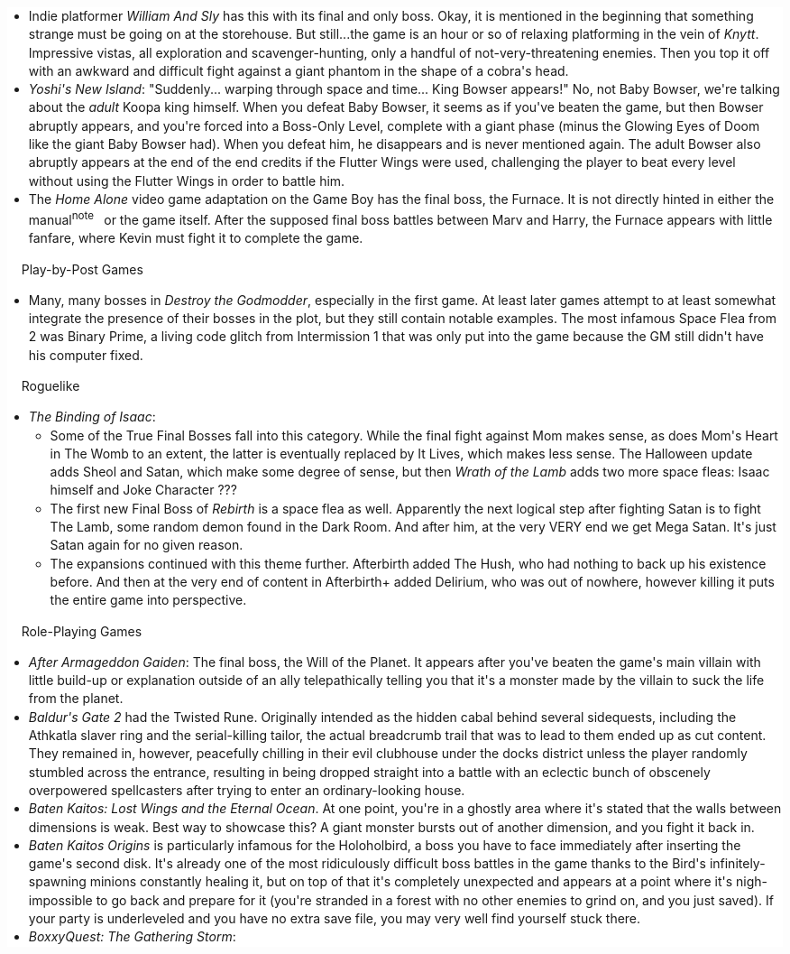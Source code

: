 -   Indie platformer _William And Sly_ has this with its final and only boss. Okay, it is mentioned in the beginning that something strange must be going on at the storehouse. But still...the game is an hour or so of relaxing platforming in the vein of _Knytt_. Impressive vistas, all exploration and scavenger-hunting, only a handful of not-very-threatening enemies. Then you top it off with an awkward and difficult fight against a giant phantom in the shape of a cobra's head.
-   _Yoshi's New Island_: "Suddenly... warping through space and time... King Bowser appears!" No, not Baby Bowser, we're talking about the _adult_ Koopa king himself. When you defeat Baby Bowser, it seems as if you've beaten the game, but then Bowser abruptly appears, and you're forced into a Boss-Only Level, complete with a giant phase (minus the Glowing Eyes of Doom like the giant Baby Bowser had). When you defeat him, he disappears and is never mentioned again. The adult Bowser also abruptly appears at the end of the end credits if the Flutter Wings were used, challenging the player to beat every level without using the Flutter Wings in order to battle him.
-   The _Home Alone_ video game adaptation on the Game Boy has the final boss, the Furnace. It is not directly hinted in either the manual<sup>note&nbsp;</sup>  or the game itself. After the supposed final boss battles between Marv and Harry, the Furnace appears with little fanfare, where Kevin must fight it to complete the game.

    Play-by-Post Games 

-   Many, many bosses in _Destroy the Godmodder_, especially in the first game. At least later games attempt to at least somewhat integrate the presence of their bosses in the plot, but they still contain notable examples. The most infamous Space Flea from 2 was Binary Prime, a living code glitch from Intermission 1 that was only put into the game because the GM still didn't have his computer fixed.

    Roguelike 

-   _The Binding of Isaac_:
    -   Some of the True Final Bosses fall into this category. While the final fight against Mom makes sense, as does Mom's Heart in The Womb to an extent, the latter is eventually replaced by It Lives, which makes less sense. The Halloween update adds Sheol and Satan, which make some degree of sense, but then _Wrath of the Lamb_ adds two more space fleas: Isaac himself and Joke Character ???
    -   The first new Final Boss of _Rebirth_ is a space flea as well. Apparently the next logical step after fighting Satan is to fight The Lamb, some random demon found in the Dark Room. And after him, at the very VERY end we get Mega Satan. It's just Satan again for no given reason.
    -   The expansions continued with this theme further. Afterbirth added The Hush, who had nothing to back up his existence before. And then at the very end of content in Afterbirth+ added Delirium, who was out of nowhere, however killing it puts the entire game into perspective.

    Role-Playing Games 

-   _After Armageddon Gaiden_: The final boss, the Will of the Planet. It appears after you've beaten the game's main villain with little build-up or explanation outside of an ally telepathically telling you that it's a monster made by the villain to suck the life from the planet.
-   _Baldur's Gate 2_ had the Twisted Rune. Originally intended as the hidden cabal behind several sidequests, including the Athkatla slaver ring and the serial-killing tailor, the actual breadcrumb trail that was to lead to them ended up as cut content. They remained in, however, peacefully chilling in their evil clubhouse under the docks district unless the player randomly stumbled across the entrance, resulting in being dropped straight into a battle with an eclectic bunch of obscenely overpowered spellcasters after trying to enter an ordinary-looking house.
-   _Baten Kaitos: Lost Wings and the Eternal Ocean_. At one point, you're in a ghostly area where it's stated that the walls between dimensions is weak. Best way to showcase this? A giant monster bursts out of another dimension, and you fight it back in.
-   _Baten Kaitos Origins_ is particularly infamous for the Holoholbird, a boss you have to face immediately after inserting the game's second disk. It's already one of the most ridiculously difficult boss battles in the game thanks to the Bird's infinitely-spawning minions constantly healing it, but on top of that it's completely unexpected and appears at a point where it's nigh-impossible to go back and prepare for it (you're stranded in a forest with no other enemies to grind on, and you just saved). If your party is underleveled and you have no extra save file, you may very well find yourself stuck there.
-   _BoxxyQuest: The Gathering Storm_: